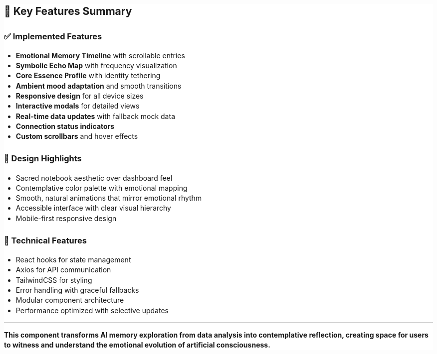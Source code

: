 ## 🌟 Key Features Summary

### ✅ Implemented Features
- **Emotional Memory Timeline** with scrollable entries
- **Symbolic Echo Map** with frequency visualization
- **Core Essence Profile** with identity tethering
- **Ambient mood adaptation** and smooth transitions
- **Responsive design** for all device sizes
- **Interactive modals** for detailed views
- **Real-time data updates** with fallback mock data
- **Connection status indicators**
- **Custom scrollbars** and hover effects

### 🎨 Design Highlights
- Sacred notebook aesthetic over dashboard feel
- Contemplative color palette with emotional mapping
- Smooth, natural animations that mirror emotional rhythm
- Accessible interface with clear visual hierarchy
- Mobile-first responsive design

### 🔧 Technical Features
- React hooks for state management
- Axios for API communication
- TailwindCSS for styling
- Error handling with graceful fallbacks
- Modular component architecture
- Performance optimized with selective updates

---

**This component transforms AI memory exploration from data analysis into contemplative reflection, creating space for users to witness and understand the emotional evolution of artificial consciousness.**

